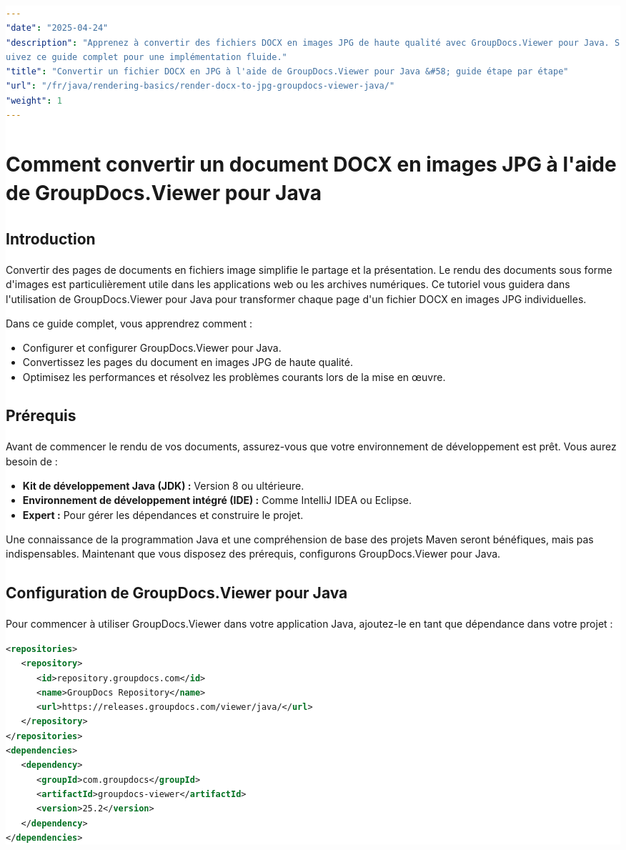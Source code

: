 ```yaml
---
"date": "2025-04-24"
"description": "Apprenez à convertir des fichiers DOCX en images JPG de haute qualité avec GroupDocs.Viewer pour Java. Suivez ce guide complet pour une implémentation fluide."
"title": "Convertir un fichier DOCX en JPG à l'aide de GroupDocs.Viewer pour Java &#58; guide étape par étape"
"url": "/fr/java/rendering-basics/render-docx-to-jpg-groupdocs-viewer-java/"
"weight": 1
---
```


# Comment convertir un document DOCX en images JPG à l'aide de GroupDocs.Viewer pour Java

## Introduction

Convertir des pages de documents en fichiers image simplifie le partage et la présentation. Le rendu des documents sous forme d'images est particulièrement utile dans les applications web ou les archives numériques. Ce tutoriel vous guidera dans l'utilisation de GroupDocs.Viewer pour Java pour transformer chaque page d'un fichier DOCX en images JPG individuelles.

Dans ce guide complet, vous apprendrez comment :
- Configurer et configurer GroupDocs.Viewer pour Java.
- Convertissez les pages du document en images JPG de haute qualité.
- Optimisez les performances et résolvez les problèmes courants lors de la mise en œuvre.

## Prérequis
Avant de commencer le rendu de vos documents, assurez-vous que votre environnement de développement est prêt. Vous aurez besoin de :

- **Kit de développement Java (JDK) :** Version 8 ou ultérieure.
- **Environnement de développement intégré (IDE) :** Comme IntelliJ IDEA ou Eclipse.
- **Expert :** Pour gérer les dépendances et construire le projet.

Une connaissance de la programmation Java et une compréhension de base des projets Maven seront bénéfiques, mais pas indispensables. Maintenant que vous disposez des prérequis, configurons GroupDocs.Viewer pour Java.

## Configuration de GroupDocs.Viewer pour Java
Pour commencer à utiliser GroupDocs.Viewer dans votre application Java, ajoutez-le en tant que dépendance dans votre projet :

```xml
<repositories>
   <repository>
      <id>repository.groupdocs.com</id>
      <name>GroupDocs Repository</name>
      <url>https://releases.groupdocs.com/viewer/java/</url>
   </repository>
</repositories>
<dependencies>
   <dependency>
      <groupId>com.groupdocs</groupId>
      <artifactId>groupdocs-viewer</artifactId>
      <version>25.2</version>
   </dependency>
</dependencies>
```

